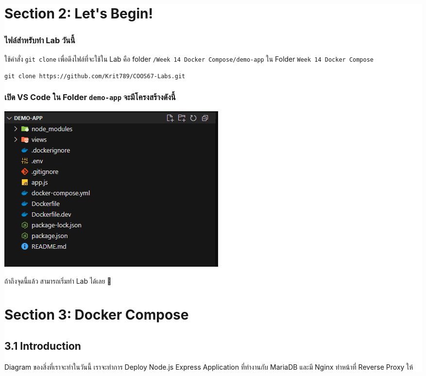 # Section 2: Let's Begin!

### ไฟล์สำหรับทำ Lab วันนี้
ใช้คำสั่ง `git clone` เพื่อดึงไฟล์ที่จะใช้ใน Lab คือ folder `/Week 14 Docker Compose/demo-app` ใน Folder `Week 14 Docker Compose`

```git
git clone https://github.com/Krit789/COOS67-Labs.git
```

### เปิด VS Code ใน Folder `demo-app` จะมีโครงสร้างดังนี้
![alt text](./image/proj-struc.png)

ถ้าถึงจุดนี้แล้ว สามารถเริ่มทำ Lab ได้เลย 🥳

# Section 3: Docker Compose

## 3.1 Introduction
Diagram ของสิ่งที่เราจะทำในวันนี้ เราจะทำการ Deploy Node.js Express Application ที่ทำงานกับ MariaDB และมี Nginx ทำหน้าที่ Reverse Proxy ให้
<p align="center">